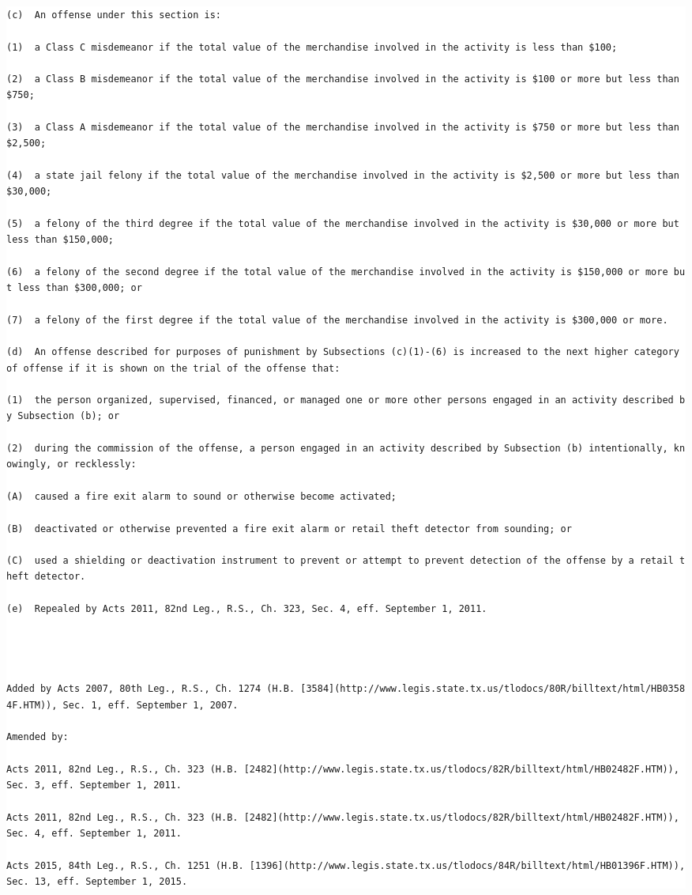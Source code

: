     (c)  An offense under this section is:
    
    (1)  a Class C misdemeanor if the total value of the merchandise involved in the activity is less than $100;
    
    (2)  a Class B misdemeanor if the total value of the merchandise involved in the activity is $100 or more but less than $750;
    
    (3)  a Class A misdemeanor if the total value of the merchandise involved in the activity is $750 or more but less than $2,500;
    
    (4)  a state jail felony if the total value of the merchandise involved in the activity is $2,500 or more but less than $30,000;
    
    (5)  a felony of the third degree if the total value of the merchandise involved in the activity is $30,000 or more but less than $150,000;
    
    (6)  a felony of the second degree if the total value of the merchandise involved in the activity is $150,000 or more but less than $300,000; or
    
    (7)  a felony of the first degree if the total value of the merchandise involved in the activity is $300,000 or more.
    
    (d)  An offense described for purposes of punishment by Subsections (c)(1)-(6) is increased to the next higher category of offense if it is shown on the trial of the offense that:
    
    (1)  the person organized, supervised, financed, or managed one or more other persons engaged in an activity described by Subsection (b); or
    
    (2)  during the commission of the offense, a person engaged in an activity described by Subsection (b) intentionally, knowingly, or recklessly:
    
    (A)  caused a fire exit alarm to sound or otherwise become activated;
    
    (B)  deactivated or otherwise prevented a fire exit alarm or retail theft detector from sounding; or
    
    (C)  used a shielding or deactivation instrument to prevent or attempt to prevent detection of the offense by a retail theft detector.
    
    (e)  Repealed by Acts 2011, 82nd Leg., R.S., Ch. 323, Sec. 4, eff. September 1, 2011.
    
    
    
    
    Added by Acts 2007, 80th Leg., R.S., Ch. 1274 (H.B. [3584](http://www.legis.state.tx.us/tlodocs/80R/billtext/html/HB03584F.HTM)), Sec. 1, eff. September 1, 2007.
    
    Amended by: 
    
    Acts 2011, 82nd Leg., R.S., Ch. 323 (H.B. [2482](http://www.legis.state.tx.us/tlodocs/82R/billtext/html/HB02482F.HTM)), Sec. 3, eff. September 1, 2011.
    
    Acts 2011, 82nd Leg., R.S., Ch. 323 (H.B. [2482](http://www.legis.state.tx.us/tlodocs/82R/billtext/html/HB02482F.HTM)), Sec. 4, eff. September 1, 2011.
    
    Acts 2015, 84th Leg., R.S., Ch. 1251 (H.B. [1396](http://www.legis.state.tx.us/tlodocs/84R/billtext/html/HB01396F.HTM)), Sec. 13, eff. September 1, 2015.
    
    
    
    
    